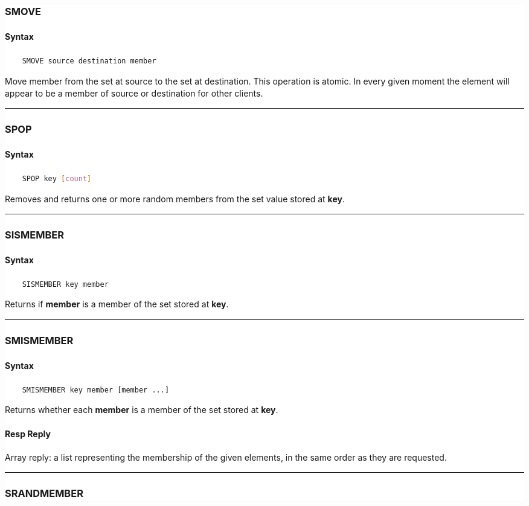 
### SMOVE

#### Syntax

```bash
    SMOVE source destination member
```

Move member from the set at source to the set at destination. This operation is atomic. In every given moment the element will appear to be a member of source or destination for other clients.

---

### SPOP

#### Syntax

```bash
    SPOP key [count]
```

Removes and returns one or more random members from the set value stored at **key**.

---

### SISMEMBER

#### Syntax

```bash
    SISMEMBER key member
```

Returns if **member** is a member of the set stored at **key**.

---

### SMISMEMBER

#### Syntax

```bash
    SMISMEMBER key member [member ...]
```

Returns whether each **member** is a member of the set stored at **key**.

#### Resp Reply

Array reply: a list representing the membership of the given elements, in the same order as they are requested.

---

### SRANDMEMBER
